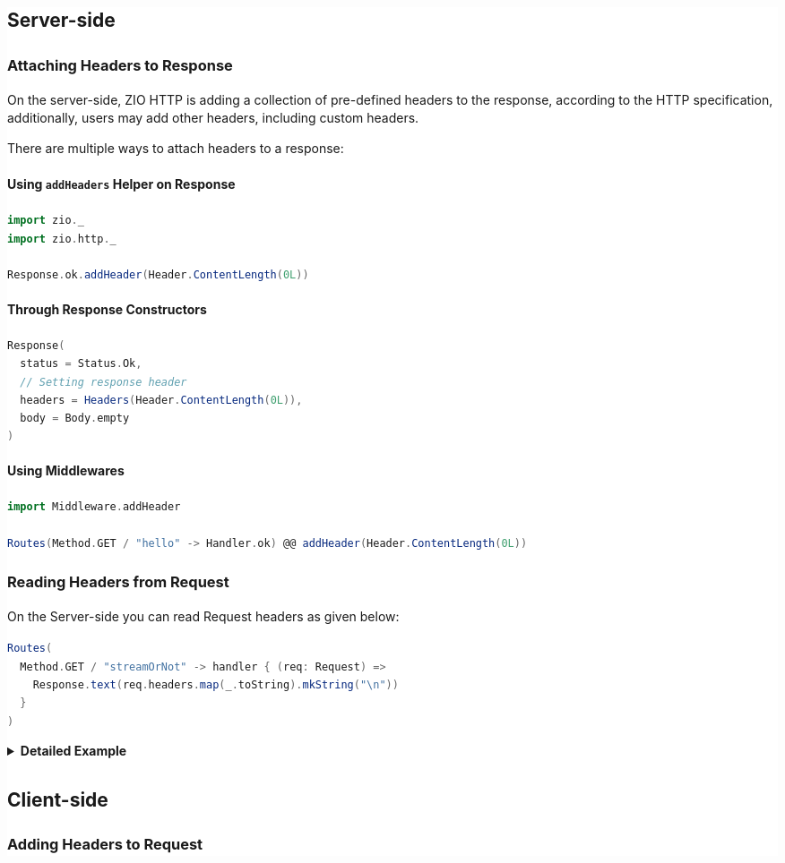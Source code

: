 ## Server-side

### Attaching Headers to Response

On the server-side, ZIO HTTP is adding a collection of pre-defined headers to the response, according to the HTTP specification, additionally, users may add other headers, including custom headers.

There are multiple ways to attach headers to a response:

#### Using `addHeaders` Helper on Response

```scala mdoc
import zio._
import zio.http._

Response.ok.addHeader(Header.ContentLength(0L))
```

#### Through Response Constructors

```scala mdoc
Response(
  status = Status.Ok,
  // Setting response header 
  headers = Headers(Header.ContentLength(0L)),
  body = Body.empty
)
```

#### Using Middlewares

```scala mdoc
import Middleware.addHeader

Routes(Method.GET / "hello" -> Handler.ok) @@ addHeader(Header.ContentLength(0L))
```

### Reading Headers from Request

On the Server-side you can read Request headers as given below:

```scala mdoc
Routes(
  Method.GET / "streamOrNot" -> handler { (req: Request) =>
    Response.text(req.headers.map(_.toString).mkString("\n"))
  }
)
```

<details><summary><b>Detailed Example</b></summary></details>

## Client-side

### Adding Headers to Request
